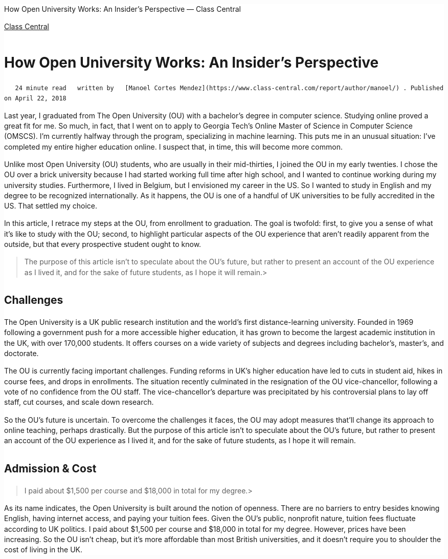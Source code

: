 How Open University Works: An Insider’s Perspective — Class Central

   [    Class Central](https://www.class-central.com/)

# How Open University Works: An Insider’s Perspective

       24 minute read   written by   [Manoel Cortes Mendez](https://www.class-central.com/report/author/manoel/) . Published on April 22, 2018

Last year, I graduated from The Open University (OU) with a bachelor’s degree in computer science. Studying online proved a great fit for me. So much, in fact, that I went on to apply to Georgia Tech’s Online Master of Science in Computer Science (OMSCS). I’m currently halfway through the program, specializing in machine learning. This puts me in an unusual situation: I’ve completed my entire higher education online. I suspect that, in time, this will become more common.

Unlike most Open University (OU) students, who are usually in their mid-thirties, I joined the OU in my early twenties. I chose the OU over a brick university because I had started working full time after high school, and I wanted to continue working during my university studies. Furthermore, I lived in Belgium, but I envisioned my career in the US. So I wanted to study in English and my degree to be recognized internationally. As it happens, the OU is one of a handful of UK universities to be fully accredited in the US. That settled my choice.

In this article, I retrace my steps at the OU, from enrollment to graduation. The goal is twofold: first, to give you a sense of what it’s like to study with the OU; second, to highlight particular aspects of the OU experience that aren’t readily apparent from the outside, but that every prospective student ought to know.

> The purpose of this article isn’t to speculate about the OU’s future, but rather to present an account of the OU experience as I lived it, and for the sake of future students, as I hope it will remain.>

## Challenges

The Open University is a UK public research institution and the world’s first distance-learning university. Founded in 1969 following a government push for a more accessible higher education, it has grown to become the largest academic institution in the UK, with over 170,000 students. It offers courses on a wide variety of subjects and degrees including bachelor’s, master’s, and doctorate.

The OU is currently facing important challenges. Funding reforms in UK’s higher education have led to cuts in student aid, hikes in course fees, and drops in enrollments. The situation recently culminated in the resignation of the OU vice-chancellor, following a vote of no confidence from the OU staff. The vice-chancellor’s departure was precipitated by his controversial plans to lay off staff, cut courses, and scale down research.

So the OU’s future is uncertain. To overcome the challenges it faces, the OU may adopt measures that’ll change its approach to online teaching, perhaps drastically. But the purpose of this article isn’t to speculate about the OU’s future, but rather to present an account of the OU experience as I lived it, and for the sake of future students, as I hope it will remain.

## Admission & Cost

> I paid about $1,500 per course and $18,000 in total for my degree.>

As its name indicates, the Open University is built around the notion of openness. There are no barriers to entry besides knowing English, having internet access, and paying your tuition fees. Given the OU’s public, nonprofit nature, tuition fees fluctuate according to UK politics. I paid about $1,500 per course and $18,000 in total for my degree. However, prices have been increasing. So the OU isn’t cheap, but it’s more affordable than most British universities, and it doesn’t require you to shoulder the cost of living in the UK.
